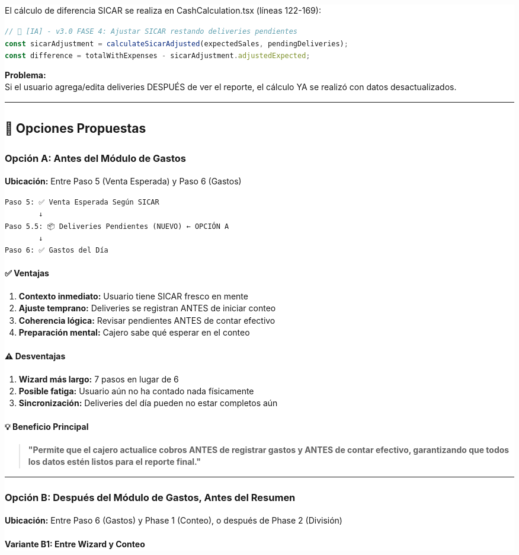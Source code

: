 El cálculo de diferencia SICAR se realiza en CashCalculation.tsx (líneas 122-169):

```typescript
// 🤖 [IA] - v3.0 FASE 4: Ajustar SICAR restando deliveries pendientes
const sicarAdjustment = calculateSicarAdjusted(expectedSales, pendingDeliveries);
const difference = totalWithExpenses - sicarAdjustment.adjustedExpected;
```

**Problema:**  
Si el usuario agrega/edita deliveries DESPUÉS de ver el reporte, el cálculo YA se realizó con datos desactualizados.

---

## 🎯 Opciones Propuestas

### Opción A: Antes del Módulo de Gastos

**Ubicación:** Entre Paso 5 (Venta Esperada) y Paso 6 (Gastos)

```
Paso 5: ✅ Venta Esperada Según SICAR
        ↓
Paso 5.5: 📦 Deliveries Pendientes (NUEVO) ← OPCIÓN A
        ↓
Paso 6: ✅ Gastos del Día
```

#### ✅ Ventajas

1. **Contexto inmediato:** Usuario tiene SICAR fresco en mente
2. **Ajuste temprano:** Deliveries se registran ANTES de iniciar conteo
3. **Coherencia lógica:** Revisar pendientes ANTES de contar efectivo
4. **Preparación mental:** Cajero sabe qué esperar en el conteo

#### ⚠️ Desventajas

1. **Wizard más largo:** 7 pasos en lugar de 6
2. **Posible fatiga:** Usuario aún no ha contado nada físicamente
3. **Sincronización:** Deliveries del día pueden no estar completos aún

#### 💡 Beneficio Principal

> **"Permite que el cajero actualice cobros ANTES de registrar gastos y ANTES de contar efectivo, garantizando que todos los datos estén listos para el reporte final."**

---

### Opción B: Después del Módulo de Gastos, Antes del Resumen

**Ubicación:** Entre Paso 6 (Gastos) y Phase 1 (Conteo), o después de Phase 2 (División)

#### Variante B1: Entre Wizard y Conteo
